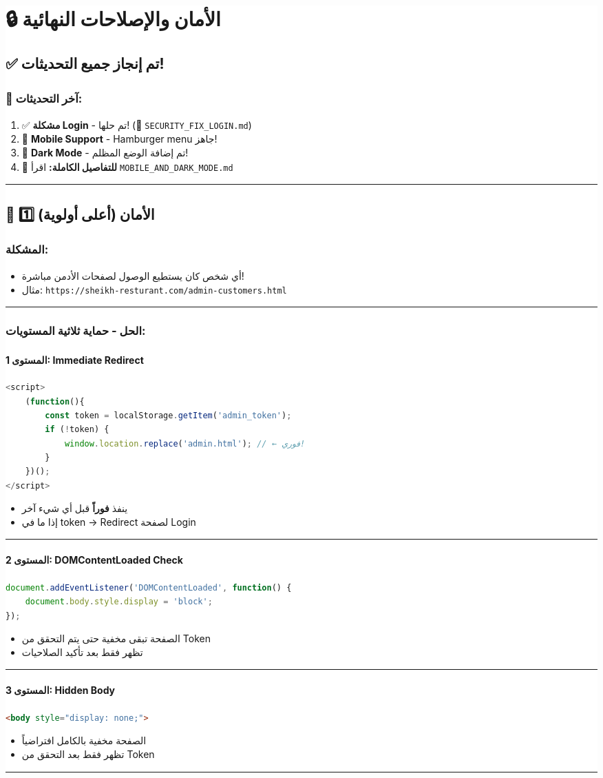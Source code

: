 # 🔒 الأمان والإصلاحات النهائية

## ✅ **تم إنجاز جميع التحديثات!**

### 🎉 **آخر التحديثات:**
1. ✅ **مشكلة Login** - تم حلها! (📄 `SECURITY_FIX_LOGIN.md`)
2. 📱 **Mobile Support** - Hamburger menu جاهز!
3. 🌙 **Dark Mode** - تم إضافة الوضع المظلم!
4. 📄 **للتفاصيل الكاملة:** اقرأ `MOBILE_AND_DARK_MODE.md`

---

## 🔐 **1️⃣ الأمان (أعلى أولوية)**

### **المشكلة:**
- أي شخص كان يستطيع الوصول لصفحات الأدمن مباشرة!
- مثال: `https://sheikh-resturant.com/admin-customers.html`

---

### **الحل - حماية ثلاثية المستويات:**

#### **المستوى 1: Immediate Redirect**
```javascript
<script>
    (function(){
        const token = localStorage.getItem('admin_token');
        if (!token) {
            window.location.replace('admin.html'); // ← فوري!
        }
    })();
</script>
```
- ينفذ **فوراً** قبل أي شيء آخر
- إذا ما في token → Redirect لصفحة Login

---

#### **المستوى 2: DOMContentLoaded Check**
```javascript
document.addEventListener('DOMContentLoaded', function() {
    document.body.style.display = 'block';
});
```
- الصفحة تبقى مخفية حتى يتم التحقق من Token
- تظهر فقط بعد تأكيد الصلاحيات

---

#### **المستوى 3: Hidden Body**
```html
<body style="display: none;">
```
- الصفحة مخفية بالكامل افتراضياً
- تظهر فقط بعد التحقق من Token

---